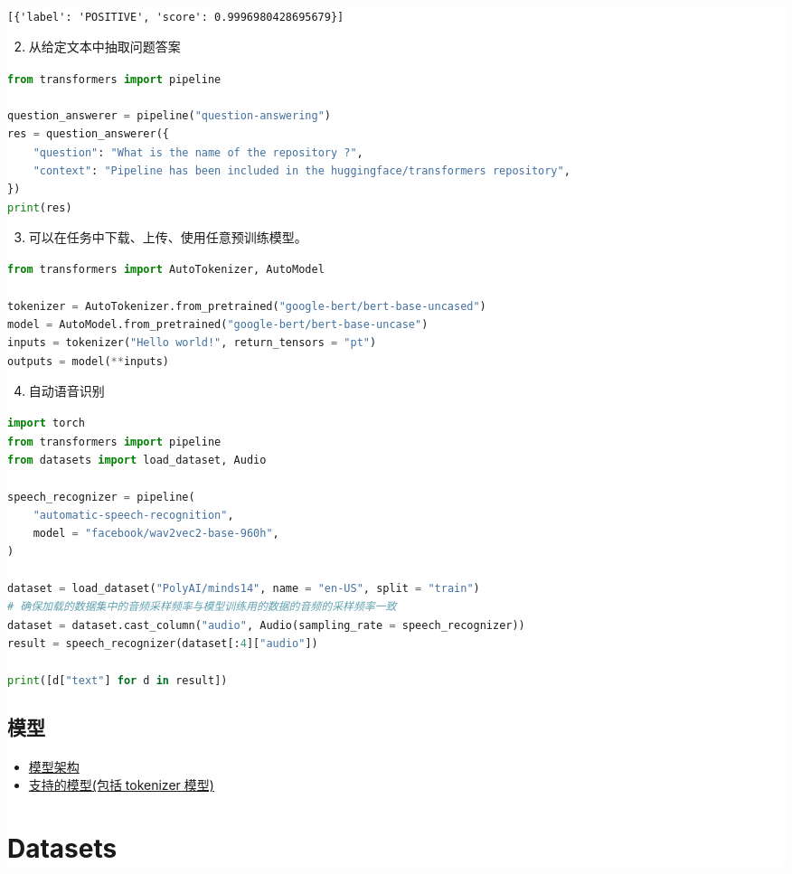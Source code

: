 
```
[{'label': 'POSITIVE', 'score': 0.9996980428695679}]
```

2. 从给定文本中抽取问题答案

```python
from transformers import pipeline

question_answerer = pipeline("question-answering")
res = question_answerer({
    "question": "What is the name of the repository ?",
    "context": "Pipeline has been included in the huggingface/transformers repository",
})
print(res)
```

3. 可以在任务中下载、上传、使用任意预训练模型。

```python
from transformers import AutoTokenizer, AutoModel

tokenizer = AutoTokenizer.from_pretrained("google-bert/bert-base-uncased")
model = AutoModel.from_pretrained("google-bert/bert-base-uncase")
inputs = tokenizer("Hello world!", return_tensors = "pt")
outputs = model(**inputs)
```

4. 自动语音识别

```python
import torch
from transformers import pipeline
from datasets import load_dataset, Audio

speech_recognizer = pipeline(
    "automatic-speech-recognition",
    model = "facebook/wav2vec2-base-960h",
)

dataset = load_dataset("PolyAI/minds14", name = "en-US", split = "train")
# 确保加载的数据集中的音频采样频率与模型训练用的数据的音频的采样频率一致
dataset = dataset.cast_column("audio", Audio(sampling_rate = speech_recognizer))
result = speech_recognizer(dataset[:4]["audio"])

print([d["text"] for d in result])
```

## 模型

* [模型架构](https://huggingface.co/docs/transformers/model_summary)
* [支持的模型(包括 tokenizer 模型)](https://huggingface.co/docs/transformers/index#supported-frameworks)

# Datasets
